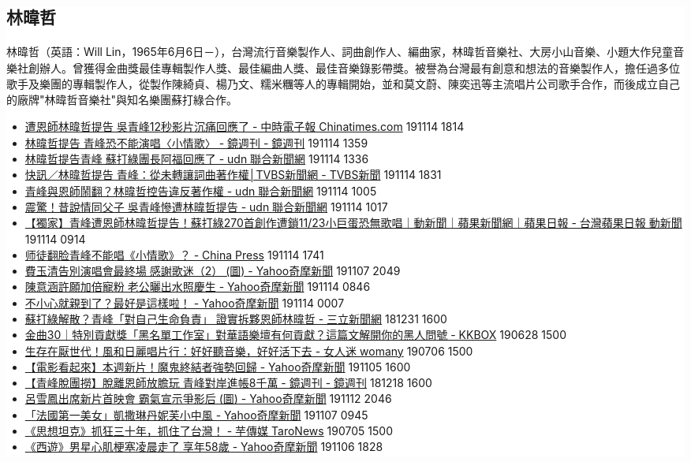 ## 林暐哲

林暐哲（英語：Will Lin，1965年6月6日－），台灣流行音樂製作人、詞曲創作人、編曲家，林暐哲音樂社、大房小山音樂、小題大作兒童音樂社創辦人。曾獲得金曲獎最佳專輯製作人獎、最佳編曲人獎、最佳音樂錄影帶獎。被譽為台灣最有創意和想法的音樂製作人，擔任過多位歌手及樂團的專輯製作人，從製作陳綺貞、楊乃文、糯米糰等人的專輯開始，並和莫文蔚、陳奕迅等主流唱片公司歌手合作，而後成立自己的廠牌"林暐哲音樂社"與知名樂團蘇打綠合作。
- [遭恩師林暐哲提告 吳青峰12秒影片沉痛回應了 - 中時電子報 Chinatimes.com](https://www.chinatimes.com/realtimenews/20191114005264-260404 "遭恩師林暐哲提告 吳青峰12秒影片沉痛回應了 - 中時電子報 Chinatimes.com") 191114 1814
- [林暐哲提告 青峰恐不能演唱〈小情歌〉 - 鏡週刊 - 鏡週刊](https://www.mirrormedia.mg/story/20191114ent016/ "林暐哲提告 青峰恐不能演唱〈小情歌〉 - 鏡週刊 - 鏡週刊") 191114 1359
- [林暐哲提告青峰 蘇打綠團長阿福回應了 - udn 聯合新聞網](https://stars.udn.com/star/story/10092/4164604 "林暐哲提告青峰 蘇打綠團長阿福回應了 - udn 聯合新聞網") 191114 1336
- [快訊／林暐哲提告 青峰：從未轉讓詞曲著作權│TVBS新聞網 - TVBS新聞](https://news.tvbs.com.tw/entertainment/1234487 "快訊／林暐哲提告 青峰：從未轉讓詞曲著作權│TVBS新聞網 - TVBS新聞") 191114 1831
- [青峰與恩師鬧翻？林暐哲控告違反著作權 - udn 聯合新聞網](https://udn.com/news/story/7321/4164013?from=udn-catelistnews_ch2 "青峰與恩師鬧翻？林暐哲控告違反著作權 - udn 聯合新聞網") 191114 1005
- [震驚！昔說情同父子 吳青峰慘遭林暐哲提告 - udn 聯合新聞網](https://stars.udn.com/star/story/10092/4164028?from=udn-ch1_breaknews-1-cate8-news "震驚！昔說情同父子 吳青峰慘遭林暐哲提告 - udn 聯合新聞網") 191114 1017
- [【獨家】青峰遭恩師林暐哲提告！蘇打綠270首創作遭鎖11/23小巨蛋恐無歌唱｜動新聞｜蘋果新聞網｜蘋果日報 - 台灣蘋果日報 動新聞](https://tw.video.appledaily.com/new/20191114/1659075/ "【獨家】青峰遭恩師林暐哲提告！蘇打綠270首創作遭鎖11/23小巨蛋恐無歌唱｜動新聞｜蘋果新聞網｜蘋果日報 - 台灣蘋果日報 動新聞") 191114 0914
- [师徒翻脸青峰不能唱《小情歌》？ - China Press](http://www.chinapress.com.my/20191114/%E5%B8%88%E5%BE%92%E7%BF%BB%E8%84%B8%E9%9D%92%E5%B3%B0%E4%B8%8D%E8%83%BD%E5%94%B1%E3%80%8A%E5%B0%8F%E6%83%85%E6%AD%8C%E3%80%8B%EF%BC%9F/ "师徒翻脸青峰不能唱《小情歌》？ - China Press") 191114 1741
- [費玉清告別演唱會最終場 感謝歌迷（2） (圖) - Yahoo奇摩新聞](https://tw.news.yahoo.com/%E8%B2%BB%E7%8E%89%E6%B8%85%E5%91%8A%E5%88%A5%E6%BC%94%E5%94%B1%E6%9C%83%E6%9C%80%E7%B5%82%E5%A0%B4-%E6%84%9F%E8%AC%9D%E6%AD%8C%E8%BF%B7-2-%E5%9C%96-124940025.html "費玉清告別演唱會最終場 感謝歌迷（2） (圖) - Yahoo奇摩新聞") 191107 2049
- [陳意涵許願加倍寵粉 老公曬出水照慶生 - Yahoo奇摩新聞](https://tw.news.yahoo.com/video/%E9%99%B3%E6%84%8F%E6%B6%B5%E8%A8%B1%E9%A1%98%E5%8A%A0%E5%80%8D%E5%AF%B5%E7%B2%89-%E8%80%81%E5%85%AC%E6%9B%AC%E5%87%BA%E6%B0%B4%E7%85%A7%E6%85%B6%E7%94%9F-004000539.html "陳意涵許願加倍寵粉 老公曬出水照慶生 - Yahoo奇摩新聞") 191114 0846
- [不小心就親到了？最好是這樣啦！ - Yahoo奇摩新聞](https://tw.news.yahoo.com/video/%E4%B8%8D%E5%B0%8F%E5%BF%83%E5%B0%B1%E8%A6%AA%E5%88%B0%E4%BA%86-%E6%9C%80%E5%A5%BD%E6%98%AF%E9%80%99%E6%A8%A3%E5%95%A6-160742910.html "不小心就親到了？最好是這樣啦！ - Yahoo奇摩新聞") 191114 0007
- [蘇打綠解散？青峰「對自己生命負責」 證實拆夥恩師林暐哲 - 三立新聞網](https://www.setn.com/News.aspx?NewsID=478313 "蘇打綠解散？青峰「對自己生命負責」 證實拆夥恩師林暐哲 - 三立新聞網") 181231 1600
- [金曲30｜特別貢獻獎「黑名單工作室」對華語樂壇有何貢獻？這篇文解開你的黑人問號 - KKBOX](https://www.kkbox.com/tw/tc/column/features-0-2952-1.html "金曲30｜特別貢獻獎「黑名單工作室」對華語樂壇有何貢獻？這篇文解開你的黑人問號 - KKBOX") 190628 1500
- [生存在厭世代！風和日麗唱片行：好好聽音樂，好好活下去 - 女人迷 womany](https://womany.net/read/article/20042 "生存在厭世代！風和日麗唱片行：好好聽音樂，好好活下去 - 女人迷 womany") 190706 1500
- [【電影看起來】本週新片！魔鬼終結者強勢回歸 - Yahoo奇摩新聞](https://tw.news.yahoo.com/%E9%9B%BB%E5%BD%B1%E7%9C%8B%E8%B5%B7%E4%BE%86-%E6%9C%AC%E9%80%B1%E6%96%B0%E7%89%87-%E9%AD%94%E9%AC%BC%E7%B5%82%E7%B5%90%E8%80%85%E5%BC%B7%E5%8B%A2%E5%9B%9E%E6%AD%B8-090500899.html "【電影看起來】本週新片！魔鬼終結者強勢回歸 - Yahoo奇摩新聞") 191105 1600
- [【青峰脫團撈】脫離恩師放膽玩 青峰對岸進帳8千萬 - 鏡週刊 - 鏡週刊](https://www.mirrormedia.mg/story/20181217ent002 "【青峰脫團撈】脫離恩師放膽玩 青峰對岸進帳8千萬 - 鏡週刊 - 鏡週刊") 181218 1600
- [呂雪鳳出席新片首映會 霸氣宣示爭影后 (圖) - Yahoo奇摩新聞](https://tw.news.yahoo.com/%E5%91%82%E9%9B%AA%E9%B3%B3%E5%87%BA%E5%B8%AD%E6%96%B0%E7%89%87%E9%A6%96%E6%98%A0%E6%9C%83-%E9%9C%B8%E6%B0%A3%E5%AE%A3%E7%A4%BA%E7%88%AD%E5%BD%B1%E5%90%8E-%E5%9C%96-124637517.html "呂雪鳳出席新片首映會 霸氣宣示爭影后 (圖) - Yahoo奇摩新聞") 191112 2046
- [「法國第一美女」凱撒琳丹妮芙小中風 - Yahoo奇摩新聞](https://tw.news.yahoo.com/%E6%B3%95%E5%9C%8B%E7%AC%AC-%E7%BE%8E%E5%A5%B3-%E5%87%B1%E6%92%92%E7%90%B3%E4%B8%B9%E5%A6%AE%E8%8A%99%E5%B0%8F%E4%B8%AD%E9%A2%A8-014526515.html "「法國第一美女」凱撒琳丹妮芙小中風 - Yahoo奇摩新聞") 191107 0945
- [《思想坦克》抓狂三十年，抓住了台灣！ - 芋傳媒 TaroNews](https://living.taronews.tw/2019/07/05/392618/ "《思想坦克》抓狂三十年，抓住了台灣！ - 芋傳媒 TaroNews") 190705 1500
- [《西遊》男星心肌梗塞凌晨走了 享年58歲 - Yahoo奇摩新聞](https://tw.news.yahoo.com/%E8%A5%BF%E9%81%8A%E7%94%B7%E6%98%9F%E9%9B%A2%E4%B8%96%E4%BA%AB%E5%B9%B458%E6%AD%B2%E5%BF%83%E8%82%8C%E6%A2%97%E5%A1%9E%E5%87%8C%E6%99%A8%E8%B5%B0%E4%BA%86-102837955.html "《西遊》男星心肌梗塞凌晨走了 享年58歲 - Yahoo奇摩新聞") 191106 1828
